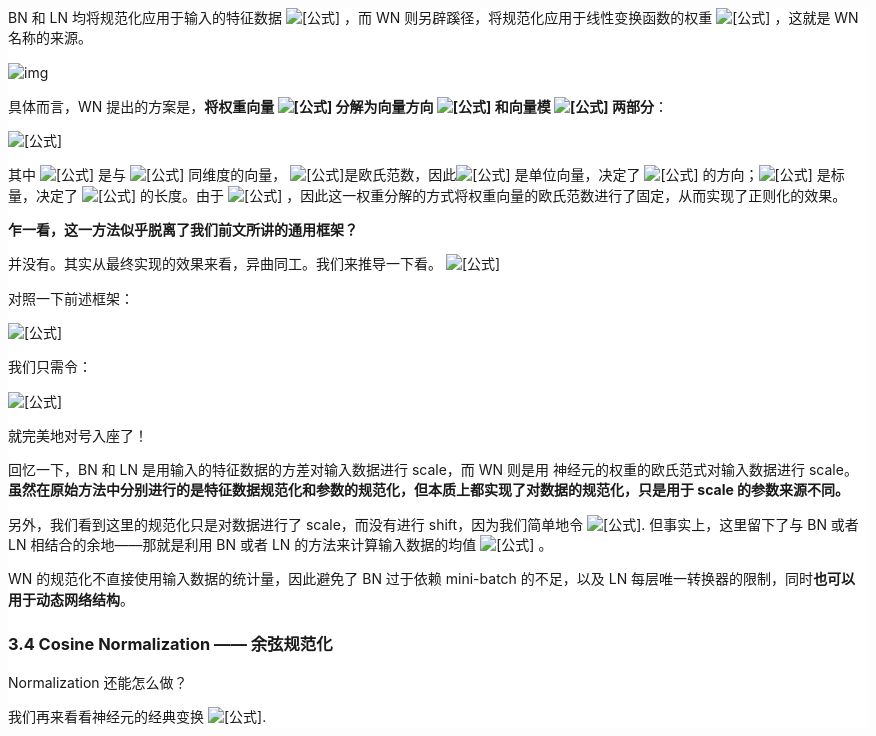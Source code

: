 BN 和 LN 均将规范化应用于输入的特征数据 ![[公式]](https://www.zhihu.com/equation?tex=%5Cbold%7Bx%7D) ，而 WN 则另辟蹊径，将规范化应用于线性变换函数的权重 ![[公式]](https://www.zhihu.com/equation?tex=%5Cbold%7Bw%7D) ，这就是 WN 名称的来源。



![img](https://pic2.zhimg.com/80/v2-93d904e4fff751a0e5b940ab3c27b6d5_720w.jpg)



具体而言，WN 提出的方案是，**将权重向量 ![[公式]](https://www.zhihu.com/equation?tex=%5Cbold%7Bw%7D) 分解为向量方向 ![[公式]](https://www.zhihu.com/equation?tex=%5Chat%7B%5Cbold%7Bv%7D%7D) 和向量模 ![[公式]](https://www.zhihu.com/equation?tex=g) 两部分**：

![[公式]](https://www.zhihu.com/equation?tex=%7B%5Cbold%7Bw%7D%7D+%3D+g%5Ccdot%5Chat%7B%5Cbold%7Bv%7D%7D+%3D+g%5Ccdot%5Cfrac%7B%5Cbold%7Bv%7D%7D%7B%5Cbold%7B%7C%7Cv%7C%7C%7D%7D%5C%5C)

其中 ![[公式]](https://www.zhihu.com/equation?tex=%5Cbold%7Bv%7D) 是与 ![[公式]](https://www.zhihu.com/equation?tex=%5Cbold%7Bw%7D) 同维度的向量， ![[公式]](https://www.zhihu.com/equation?tex=%5Cbold%7B%7C%7Cv%7C%7C%7D)是欧氏范数，因此![[公式]](https://www.zhihu.com/equation?tex=%5Chat%7B%5Cbold%7Bv%7D%7D) 是单位向量，决定了 ![[公式]](https://www.zhihu.com/equation?tex=%5Cbold%7Bw%7D) 的方向；![[公式]](https://www.zhihu.com/equation?tex=g) 是标量，决定了 ![[公式]](https://www.zhihu.com/equation?tex=%5Cbold%7Bw%7D) 的长度。由于 ![[公式]](https://www.zhihu.com/equation?tex=%7C%7C%7B%5Cbold%7Bw%7D%7D%7C%7C+%5Cequiv+%7Cg%7C) ，因此这一权重分解的方式将权重向量的欧氏范数进行了固定，从而实现了正则化的效果。

**乍一看，这一方法似乎脱离了我们前文所讲的通用框架？**

并没有。其实从最终实现的效果来看，异曲同工。我们来推导一下看。 ![[公式]](https://www.zhihu.com/equation?tex=+f_%5Cbold%7Bw%7D%28WN%28%5Cbold%7Bx%7D%29%29%3D%5Cbold%7Bw%7D%5Ccdot+WN%28%5Cbold%7Bx%7D%29+%3D+g%5Ccdot%5Cfrac%7B%5Cbold%7Bv%7D%7D%7B%5Cbold%7B%7C%7Cv%7C%7C%7D%7D+%5Ccdot%5Cbold%7Bx%7D+%5C%5C%3D+%5Cbold%7Bv%7D%5Ccdot+g%5Ccdot%5Cfrac%7B%5Cbold%7Bx%7D%7D%7B%5Cbold%7B%7C%7Cv%7C%7C%7D%7D%3Df_%5Cbold%7Bv%7D%28g%5Ccdot%5Cfrac%7B%5Cbold%7Bx%7D%7D%7B%5Cbold%7B%7C%7Cv%7C%7C%7D%7D%29)

对照一下前述框架：

![[公式]](https://www.zhihu.com/equation?tex=h%3Df%5Cleft%28%5Cbold%7Bg%7D%5Ccdot%5Cfrac%7B%5Cbold%7Bx%7D-%5Cbold%7B%5Cmu%7D%7D%7B%5Cbold%7B%5Csigma%7D%7D%2B%5Cbold%7Bb%7D%5Cright%29%5C%5C)

我们只需令：

![[公式]](https://www.zhihu.com/equation?tex=%5Cbold%7B%5Csigma%7D+%3D+%5Cbold%7B%7C%7Cv%7C%7C%7D%2C+%5Cquad+%5Cbold%7B%5Cmu%7D%3D0%2C+%5Cquad+%5Cbold%7Bb%7D%3D0%5C%5C)

就完美地对号入座了！



回忆一下，BN 和 LN 是用输入的特征数据的方差对输入数据进行 scale，而 WN 则是用 神经元的权重的欧氏范式对输入数据进行 scale。**虽然在原始方法中分别进行的是特征数据规范化和参数的规范化，但本质上都实现了对数据的规范化，只是用于 scale 的参数来源不同。**

另外，我们看到这里的规范化只是对数据进行了 scale，而没有进行 shift，因为我们简单地令 ![[公式]](https://www.zhihu.com/equation?tex=%5Cbold%7B%5Cmu%7D%3D0). 但事实上，这里留下了与 BN 或者 LN 相结合的余地——那就是利用 BN 或者 LN 的方法来计算输入数据的均值 ![[公式]](https://www.zhihu.com/equation?tex=%5Cbold%7B%5Cmu%7D) 。

WN 的规范化不直接使用输入数据的统计量，因此避免了 BN 过于依赖 mini-batch 的不足，以及 LN 每层唯一转换器的限制，同时**也可以用于动态网络结构**。

### 3.4 Cosine Normalization —— 余弦规范化

Normalization 还能怎么做？

我们再来看看神经元的经典变换 ![[公式]](https://www.zhihu.com/equation?tex=f_%5Cbold%7Bw%7D%28%5Cbold%7Bx%7D%29%3D%5Cbold%7Bw%7D%5Ccdot%5Cbold%7Bx%7D).
